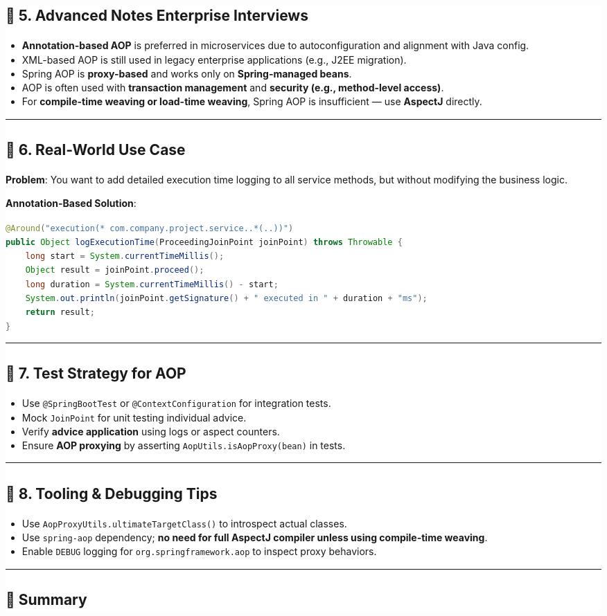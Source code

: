 
## 🚀 5. Advanced Notes Enterprise Interviews

* **Annotation-based AOP** is preferred in microservices due to autoconfiguration and alignment with Java config.
* XML-based AOP is still used in legacy enterprise applications (e.g., J2EE migration).
* Spring AOP is **proxy-based** and works only on **Spring-managed beans**.
* AOP is often used with **transaction management** and **security (e.g., method-level access)**.
* For **compile-time weaving or load-time weaving**, Spring AOP is insufficient — use **AspectJ** directly.

---

## 🧪 6. Real-World Use Case

**Problem**: You want to add detailed execution time logging to all service methods, but without modifying the business logic.

**Annotation-Based Solution**:

```java
@Around("execution(* com.company.project.service..*(..))")
public Object logExecutionTime(ProceedingJoinPoint joinPoint) throws Throwable {
    long start = System.currentTimeMillis();
    Object result = joinPoint.proceed();
    long duration = System.currentTimeMillis() - start;
    System.out.println(joinPoint.getSignature() + " executed in " + duration + "ms");
    return result;
}
```

---

## 🧪 7. Test Strategy for AOP

* Use `@SpringBootTest` or `@ContextConfiguration` for integration tests.
* Mock `JoinPoint` for unit testing individual advice.
* Verify **advice application** using logs or aspect counters.
* Ensure **AOP proxying** by asserting `AopUtils.isAopProxy(bean)` in tests.

---

## 🧰 8. Tooling & Debugging Tips

* Use `AopProxyUtils.ultimateTargetClass()` to introspect actual classes.
* Use `spring-aop` dependency; **no need for full AspectJ compiler unless using compile-time weaving**.
* Enable `DEBUG` logging for `org.springframework.aop` to inspect proxy behaviors.

---

## 🏁 Summary
